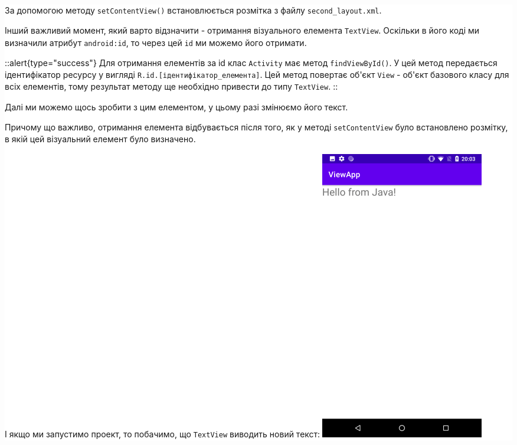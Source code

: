 За допомогою методу `setContentView()` встановлюється розмітка з файлу `second_layout.xml`.

Інший важливий момент, який варто відзначити - отримання візуального елемента `TextView`. Оскільки в його коді ми визначили атрибут `android:id`, то через цей `id` ми можемо його отримати.

::alert{type="success"}
Для отримання елементів за id клас `Activity` має метод `findViewById()`. У цей метод передається ідентифікатор ресурсу у вигляді `R.id.[ідентифікатор_елемента]`. Цей метод повертає об'єкт `View` - об'єкт базового класу для всіх елементів, тому результат методу ще необхідно привести до типу `TextView`.
::

Далі ми можемо щось зробити з цим елементом, у цьому разі змінюємо його текст.

Причому що важливо, отримання елемента відбувається після того, як у методі `setContentView` було встановлено розмітку, в якій цей візуальний елемент було визначено.

І якщо ми запустимо проект, то побачимо, що `TextView` виводить новий текст:
![Отримати елемент за допомогою findViewById в Android Studio](/images/android/1-lesson/4-defining-xml/4.png)